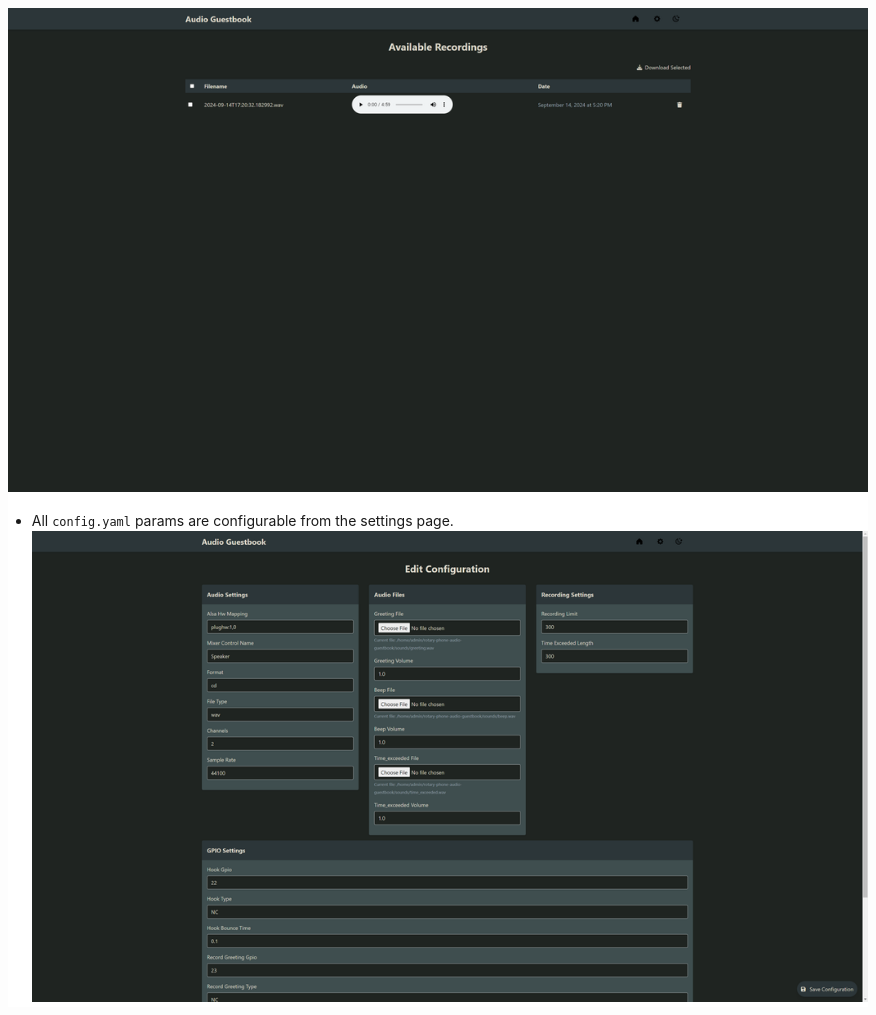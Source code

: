![image](images/webserver_home_dark.png)
- All `config.yaml` params are configurable from the settings page.
![image](images/webserver_settings_dark_1.png)